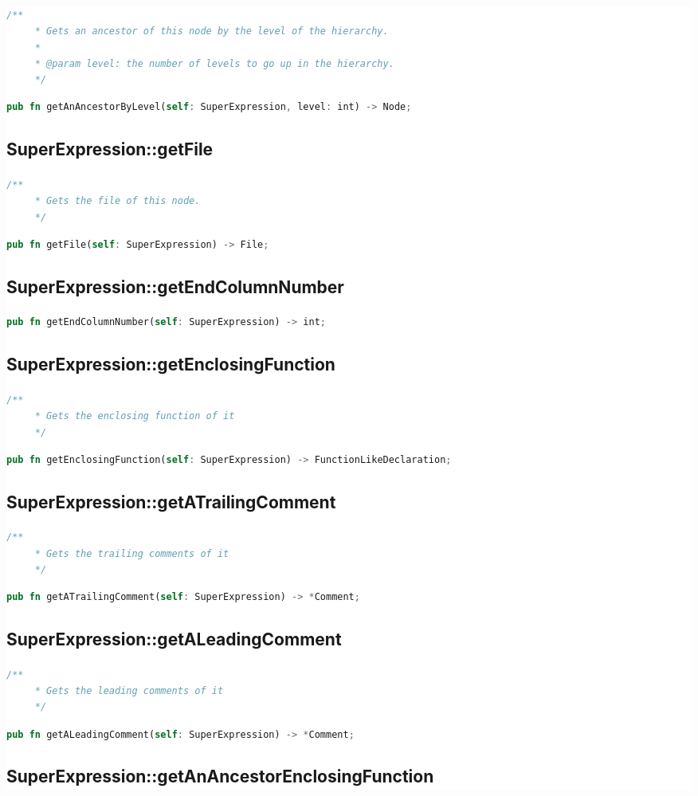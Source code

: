 ```rust
/**
     * Gets an ancestor of this node by the level of the hierarchy.
     *
     * @param level: the number of levels to go up in the hierarchy.
     */
```
```rust
pub fn getAnAncestorByLevel(self: SuperExpression, level: int) -> Node;
```
## SuperExpression::getFile

```rust
/**
     * Gets the file of this node.
     */
```
```rust
pub fn getFile(self: SuperExpression) -> File;
```
## SuperExpression::getEndColumnNumber

```rust
pub fn getEndColumnNumber(self: SuperExpression) -> int;
```
## SuperExpression::getEnclosingFunction

```rust
/**
     * Gets the enclosing function of it
     */
```
```rust
pub fn getEnclosingFunction(self: SuperExpression) -> FunctionLikeDeclaration;
```
## SuperExpression::getATrailingComment

```rust
/**
     * Gets the trailing comments of it
     */
```
```rust
pub fn getATrailingComment(self: SuperExpression) -> *Comment;
```
## SuperExpression::getALeadingComment

```rust
/**
     * Gets the leading comments of it
     */
```
```rust
pub fn getALeadingComment(self: SuperExpression) -> *Comment;
```
## SuperExpression::getAnAncestorEnclosingFunction
